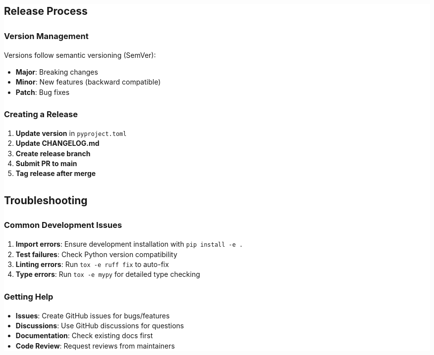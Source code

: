 ## Release Process

### Version Management

Versions follow semantic versioning (SemVer):
- **Major**: Breaking changes
- **Minor**: New features (backward compatible)
- **Patch**: Bug fixes

### Creating a Release

1. **Update version** in `pyproject.toml`
2. **Update CHANGELOG.md**
3. **Create release branch**
4. **Submit PR to main**
5. **Tag release after merge**

## Troubleshooting

### Common Development Issues

1. **Import errors**: Ensure development installation with `pip install -e .`
2. **Test failures**: Check Python version compatibility
3. **Linting errors**: Run `tox -e ruff fix` to auto-fix
4. **Type errors**: Run `tox -e mypy` for detailed type checking

### Getting Help

- **Issues**: Create GitHub issues for bugs/features
- **Discussions**: Use GitHub discussions for questions
- **Documentation**: Check existing docs first
- **Code Review**: Request reviews from maintainers